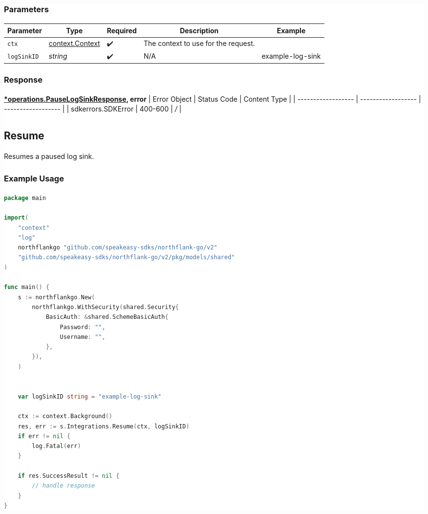 ### Parameters

| Parameter                                             | Type                                                  | Required                                              | Description                                           | Example                                               |
| ----------------------------------------------------- | ----------------------------------------------------- | ----------------------------------------------------- | ----------------------------------------------------- | ----------------------------------------------------- |
| `ctx`                                                 | [context.Context](https://pkg.go.dev/context#Context) | :heavy_check_mark:                                    | The context to use for the request.                   |                                                       |
| `logSinkID`                                           | *string*                                              | :heavy_check_mark:                                    | N/A                                                   | example-log-sink                                      |


### Response

**[*operations.PauseLogSinkResponse](../../pkg/models/operations/pauselogsinkresponse.md), error**
| Error Object       | Status Code        | Content Type       |
| ------------------ | ------------------ | ------------------ |
| sdkerrors.SDKError | 400-600            | */*                |

## Resume

Resumes a paused log sink.

### Example Usage

```go
package main

import(
	"context"
	"log"
	northflankgo "github.com/speakeasy-sdks/northflank-go/v2"
	"github.com/speakeasy-sdks/northflank-go/v2/pkg/models/shared"
)

func main() {
    s := northflankgo.New(
        northflankgo.WithSecurity(shared.Security{
            BasicAuth: &shared.SchemeBasicAuth{
                Password: "",
                Username: "",
            },
        }),
    )


    var logSinkID string = "example-log-sink"

    ctx := context.Background()
    res, err := s.Integrations.Resume(ctx, logSinkID)
    if err != nil {
        log.Fatal(err)
    }

    if res.SuccessResult != nil {
        // handle response
    }
}
```
